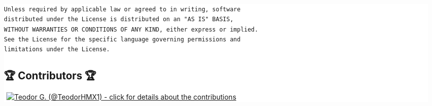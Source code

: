     Unless required by applicable law or agreed to in writing, software
    distributed under the License is distributed on an "AS IS" BASIS,
    WITHOUT WARRANTIES OR CONDITIONS OF ANY KIND, either express or implied.
    See the License for the specific language governing permissions and
    limitations under the License.

## 🏆 Contributors 🏆




<p float="left">
<a href="docs/contributors.md#pushpin-teodor-g-teodorhmx1"><img width="100" src="https://avatars.githubusercontent.com/u/22307006?v=4" hspace=5 title='Teodor G. (@TeodorHMX1) - click for details about the contributions'></a>
</p>



